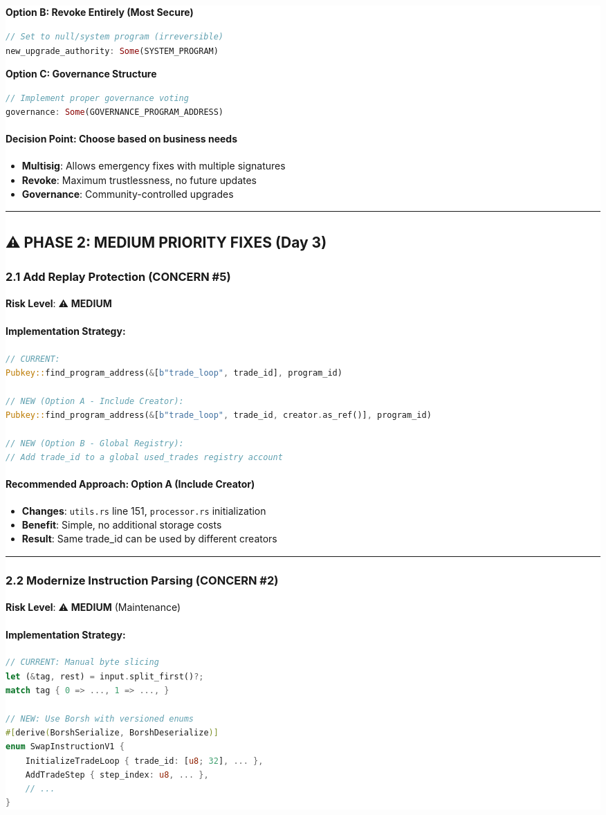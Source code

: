 **Option B: Revoke Entirely (Most Secure)**
```rust
// Set to null/system program (irreversible)
new_upgrade_authority: Some(SYSTEM_PROGRAM)
```

**Option C: Governance Structure**
```rust
// Implement proper governance voting
governance: Some(GOVERNANCE_PROGRAM_ADDRESS)
```

#### **Decision Point**: Choose based on business needs
- **Multisig**: Allows emergency fixes with multiple signatures
- **Revoke**: Maximum trustlessness, no future updates
- **Governance**: Community-controlled upgrades

---

## ⚠️ **PHASE 2: MEDIUM PRIORITY FIXES** (Day 3)

### **2.1 Add Replay Protection (CONCERN #5)**
**Risk Level**: ⚠️ **MEDIUM**

#### **Implementation Strategy**:
```rust
// CURRENT:
Pubkey::find_program_address(&[b"trade_loop", trade_id], program_id)

// NEW (Option A - Include Creator):
Pubkey::find_program_address(&[b"trade_loop", trade_id, creator.as_ref()], program_id)

// NEW (Option B - Global Registry):
// Add trade_id to a global used_trades registry account
```

#### **Recommended Approach**: Option A (Include Creator)
- **Changes**: `utils.rs` line 151, `processor.rs` initialization
- **Benefit**: Simple, no additional storage costs
- **Result**: Same trade_id can be used by different creators

---

### **2.2 Modernize Instruction Parsing (CONCERN #2)**
**Risk Level**: ⚠️ **MEDIUM** (Maintenance)

#### **Implementation Strategy**:
```rust
// CURRENT: Manual byte slicing
let (&tag, rest) = input.split_first()?;
match tag { 0 => ..., 1 => ..., }

// NEW: Use Borsh with versioned enums
#[derive(BorshSerialize, BorshDeserialize)]
enum SwapInstructionV1 {
    InitializeTradeLoop { trade_id: [u8; 32], ... },
    AddTradeStep { step_index: u8, ... },
    // ...
}
```

